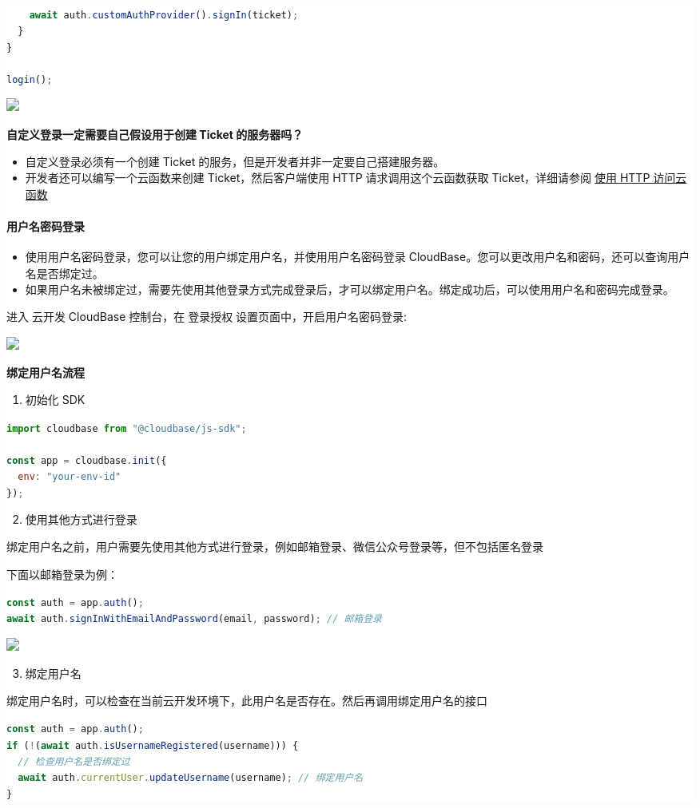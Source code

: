 ```js
    await auth.customAuthProvider().signIn(ticket);
  }
}

login();
```

![](https://s.poetries.work/uploads/2022/06/bf6484c27c260614.png)

**自定义登录一定需要自己假设用于创建 Ticket 的服务器吗？**

- 自定义登录必须有一个创建 Ticket 的服务，但是开发者并非一定要自己搭建服务器。
- 开发者还可以编写一个云函数来创建 Ticket，然后客户端使用 HTTP 请求调用这个云函数获取 Ticket，详细请参阅 [使用 HTTP 访问云函数](https://docs.cloudbase.net/service/access-cloud-function)


#### 用户名密码登录

- 使用用户名密码登录，您可以让您的用户绑定用户名，并使用用户名密码登录 CloudBase。您可以更改用户名和密码，还可以查询用户名是否绑定过。
- 如果用户名未被绑定过，需要先使用其他登录方式完成登录后，才可以绑定用户名。绑定成功后，可以使用用户名和密码完成登录。

进入 云开发 CloudBase 控制台，在 登录授权 设置页面中，开启用户名密码登录:

![](https://s.poetries.work/uploads/2022/06/6d0258075bf46615.png)

**绑定用户名流程**

1. 初始化 SDK

```js
import cloudbase from "@cloudbase/js-sdk";

const app = cloudbase.init({
  env: "your-env-id"
});
```

2. 使用其他方式进行登录

绑定用户名之前，用户需要先使用其他方式进行登录，例如邮箱登录、微信公众号登录等，但不包括匿名登录

下面以邮箱登录为例：

```js
const auth = app.auth();
await auth.signInWithEmailAndPassword(email, password); // 邮箱登录
```

![](https://s.poetries.work/uploads/2022/06/acd1fb389d6c9a6d.png)


3. 绑定用户名

绑定用户名时，可以检查在当前云开发环境下，此用户名是否存在。然后再调用绑定用户名的接口

```js
const auth = app.auth();
if (!(await auth.isUsernameRegistered(username))) {
  // 检查用户名是否绑定过
  await auth.currentUser.updateUsername(username); // 绑定用户名
}
```
